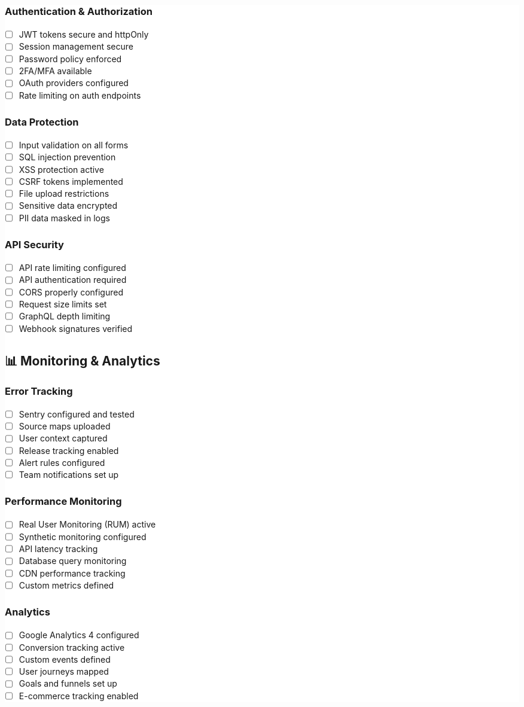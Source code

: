 ### Authentication & Authorization
- [ ] JWT tokens secure and httpOnly
- [ ] Session management secure
- [ ] Password policy enforced
- [ ] 2FA/MFA available
- [ ] OAuth providers configured
- [ ] Rate limiting on auth endpoints

### Data Protection
- [ ] Input validation on all forms
- [ ] SQL injection prevention
- [ ] XSS protection active
- [ ] CSRF tokens implemented
- [ ] File upload restrictions
- [ ] Sensitive data encrypted
- [ ] PII data masked in logs

### API Security
- [ ] API rate limiting configured
- [ ] API authentication required
- [ ] CORS properly configured
- [ ] Request size limits set
- [ ] GraphQL depth limiting
- [ ] Webhook signatures verified

## 📊 Monitoring & Analytics

### Error Tracking
- [ ] Sentry configured and tested
- [ ] Source maps uploaded
- [ ] User context captured
- [ ] Release tracking enabled
- [ ] Alert rules configured
- [ ] Team notifications set up

### Performance Monitoring
- [ ] Real User Monitoring (RUM) active
- [ ] Synthetic monitoring configured
- [ ] API latency tracking
- [ ] Database query monitoring
- [ ] CDN performance tracking
- [ ] Custom metrics defined

### Analytics
- [ ] Google Analytics 4 configured
- [ ] Conversion tracking active
- [ ] Custom events defined
- [ ] User journeys mapped
- [ ] Goals and funnels set up
- [ ] E-commerce tracking enabled
